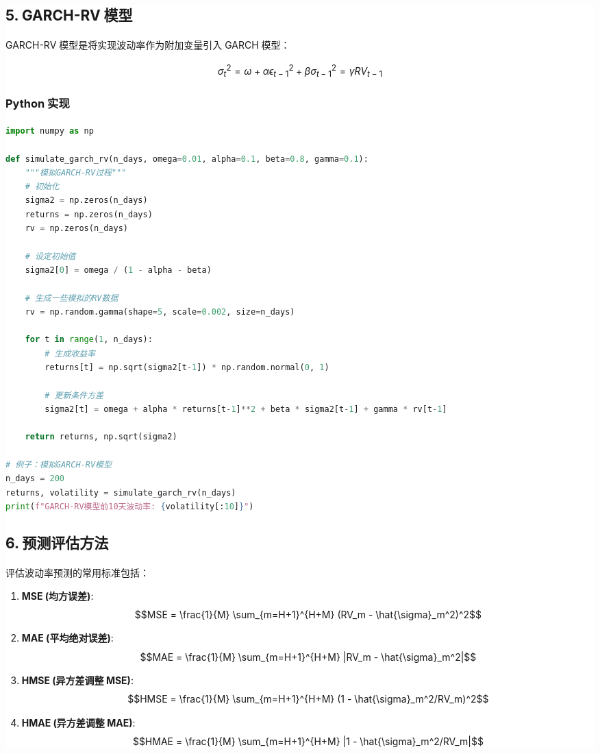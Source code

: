 ## 5. GARCH-RV 模型

GARCH-RV 模型是将实现波动率作为附加变量引入 GARCH 模型：

$$\sigma_t^2 = \omega + \alpha \epsilon_{t-1}^2 + \beta \sigma_{t-1}^2 = \gamma RV_{t-1}$$

### Python 实现

```python
import numpy as np

def simulate_garch_rv(n_days, omega=0.01, alpha=0.1, beta=0.8, gamma=0.1):
    """模拟GARCH-RV过程"""
    # 初始化
    sigma2 = np.zeros(n_days)
    returns = np.zeros(n_days)
    rv = np.zeros(n_days)

    # 设定初始值
    sigma2[0] = omega / (1 - alpha - beta)

    # 生成一些模拟的RV数据
    rv = np.random.gamma(shape=5, scale=0.002, size=n_days)

    for t in range(1, n_days):
        # 生成收益率
        returns[t] = np.sqrt(sigma2[t-1]) * np.random.normal(0, 1)

        # 更新条件方差
        sigma2[t] = omega + alpha * returns[t-1]**2 + beta * sigma2[t-1] + gamma * rv[t-1]

    return returns, np.sqrt(sigma2)

# 例子：模拟GARCH-RV模型
n_days = 200
returns, volatility = simulate_garch_rv(n_days)
print(f"GARCH-RV模型前10天波动率: {volatility[:10]}")
```

## 6. 预测评估方法

评估波动率预测的常用标准包括：

1. **MSE (均方误差)**:
   $$MSE = \frac{1}{M} \sum_{m=H+1}^{H+M} (RV_m - \hat{\sigma}_m^2)^2$$

2. **MAE (平均绝对误差)**:
   $$MAE = \frac{1}{M} \sum_{m=H+1}^{H+M} |RV_m - \hat{\sigma}_m^2|$$

3. **HMSE (异方差调整 MSE)**:
   $$HMSE = \frac{1}{M} \sum_{m=H+1}^{H+M} (1 - \hat{\sigma}_m^2/RV_m)^2$$

4. **HMAE (异方差调整 MAE)**:
   $$HMAE = \frac{1}{M} \sum_{m=H+1}^{H+M} |1 - \hat{\sigma}_m^2/RV_m|$$
